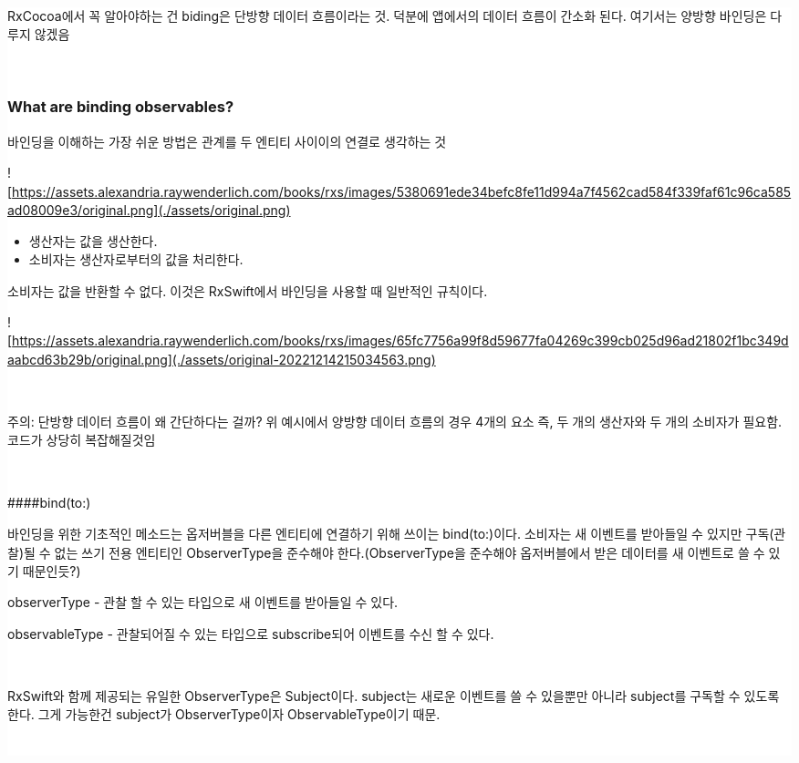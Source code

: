 RxCocoa에서 꼭 알아야하는 건 biding은 단방향 데이터 흐름이라는 것. 덕분에 앱에서의 데이터 흐름이 간소화 된다. 여기서는 양방향 바인딩은 다루지 않겠음

&nbsp;

### What are binding observables?

바인딩을 이해하는 가장 쉬운 방법은 관계를 두 엔티티 사이이의 연결로 생각하는 것

![https://assets.alexandria.raywenderlich.com/books/rxs/images/5380691ede34befc8fe11d994a7f4562cad584f339faf61c96ca585ad08009e3/original.png](./assets/original.png)

* 생산자는 값을 생산한다.
* 소비자는 생산자로부터의 값을 처리한다.

소비자는 값을 반환할 수 없다. 이것은 RxSwift에서 바인딩을 사용할 때 일반적인 규칙이다.

![https://assets.alexandria.raywenderlich.com/books/rxs/images/65fc7756a99f8d59677fa04269c399cb025d96ad21802f1bc349daabcd63b29b/original.png](./assets/original-20221214215034563.png)

&nbsp;

주의: 단방향 데이터 흐름이 왜 간단하다는 걸까? 위 예시에서 양방향 데이터 흐름의 경우 4개의 요소 즉, 두 개의 생산자와 두 개의 소비자가 필요함. 코드가 상당히 복잡해질것임

&nbsp;

####bind(to:)

바인딩을 위한 기초적인 메소드는 옵저버블을 다른 엔티티에 연결하기 위해 쓰이는 bind(to:)이다. 소비자는 새 이벤트를 받아들일 수 있지만 구독(관찰)될 수 없는 쓰기 전용 엔티티인 ObserverType을 준수해야 한다.(ObserverType을 준수해야 옵저버블에서 받은 데이터를 새 이벤트로 쓸 수 있기 때문인듯?)

observerType - 관찰 할 수 있는 타입으로 새 이벤트를 받아들일 수 있다.

observableType - 관찰되어질 수 있는 타입으로 subscribe되어 이벤트를 수신 할 수 있다.

&nbsp;

RxSwift와 함께 제공되는 유일한 ObserverType은 Subject이다. subject는 새로운 이벤트를 쓸 수 있을뿐만 아니라 subject를 구독할 수 있도록 한다. 그게 가능한건 subject가 ObserverType이자 ObservableType이기 때문.

&nbsp;
